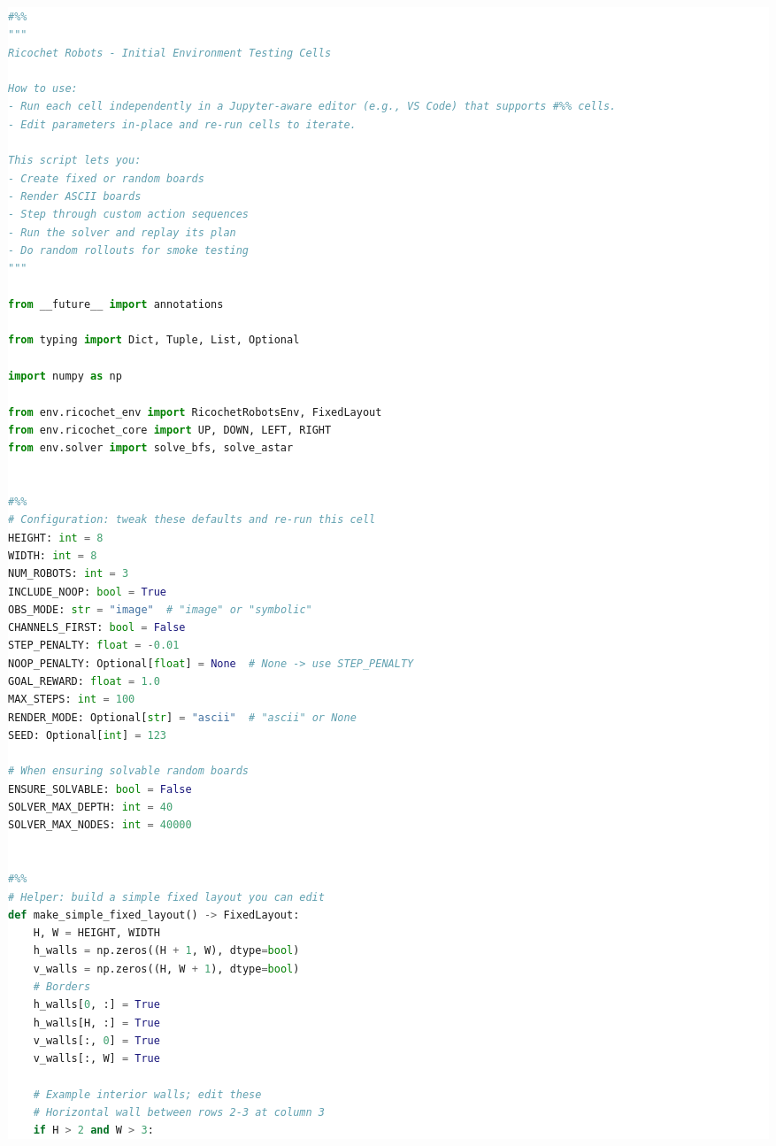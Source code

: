 ```python
#%%
"""
Ricochet Robots - Initial Environment Testing Cells

How to use:
- Run each cell independently in a Jupyter-aware editor (e.g., VS Code) that supports #%% cells.
- Edit parameters in-place and re-run cells to iterate.

This script lets you:
- Create fixed or random boards
- Render ASCII boards
- Step through custom action sequences
- Run the solver and replay its plan
- Do random rollouts for smoke testing
"""

from __future__ import annotations

from typing import Dict, Tuple, List, Optional

import numpy as np

from env.ricochet_env import RicochetRobotsEnv, FixedLayout
from env.ricochet_core import UP, DOWN, LEFT, RIGHT
from env.solver import solve_bfs, solve_astar


#%%
# Configuration: tweak these defaults and re-run this cell
HEIGHT: int = 8
WIDTH: int = 8
NUM_ROBOTS: int = 3
INCLUDE_NOOP: bool = True
OBS_MODE: str = "image"  # "image" or "symbolic"
CHANNELS_FIRST: bool = False
STEP_PENALTY: float = -0.01
NOOP_PENALTY: Optional[float] = None  # None -> use STEP_PENALTY
GOAL_REWARD: float = 1.0
MAX_STEPS: int = 100
RENDER_MODE: Optional[str] = "ascii"  # "ascii" or None
SEED: Optional[int] = 123

# When ensuring solvable random boards
ENSURE_SOLVABLE: bool = False
SOLVER_MAX_DEPTH: int = 40
SOLVER_MAX_NODES: int = 40000


#%%
# Helper: build a simple fixed layout you can edit
def make_simple_fixed_layout() -> FixedLayout:
    H, W = HEIGHT, WIDTH
    h_walls = np.zeros((H + 1, W), dtype=bool)
    v_walls = np.zeros((H, W + 1), dtype=bool)
    # Borders
    h_walls[0, :] = True
    h_walls[H, :] = True
    v_walls[:, 0] = True
    v_walls[:, W] = True

    # Example interior walls; edit these
    # Horizontal wall between rows 2-3 at column 3
    if H > 2 and W > 3:
```